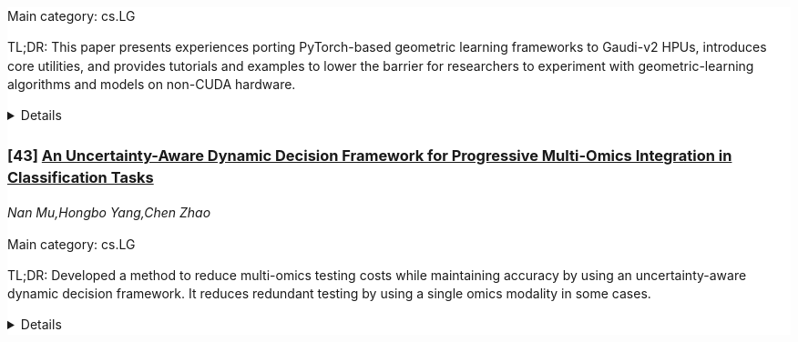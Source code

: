 Main category: cs.LG

TL;DR: This paper presents experiences porting PyTorch-based geometric learning frameworks to Gaudi-v2 HPUs, introduces core utilities, and provides tutorials and examples to lower the barrier for researchers to experiment with geometric-learning algorithms and models on non-CUDA hardware.


<details><summary>Details</summary></details>


### [43] [An Uncertainty-Aware Dynamic Decision Framework for Progressive Multi-Omics Integration in Classification Tasks](https://arxiv.org/abs/2507.01032)
*Nan Mu,Hongbo Yang,Chen Zhao*

Main category: cs.LG

TL;DR: Developed a method to reduce multi-omics testing costs while maintaining accuracy by using an uncertainty-aware dynamic decision framework. It reduces redundant testing by using a single omics modality in some cases.


<details><summary>Details</summary></details>
